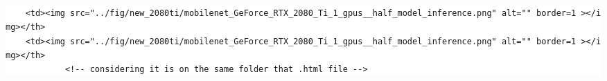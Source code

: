         <td><img src="../fig/new_2080ti/mobilenet_GeForce_RTX_2080_Ti_1_gpus__half_model_inference.png" alt="" border=1 ></img></th>
        <td><img src="../fig/new_2080ti/mobilenet_GeForce_RTX_2080_Ti_1_gpus__half_model_inference.png" alt="" border=1 ></img></th>
                <!-- considering it is on the same folder that .html file -->